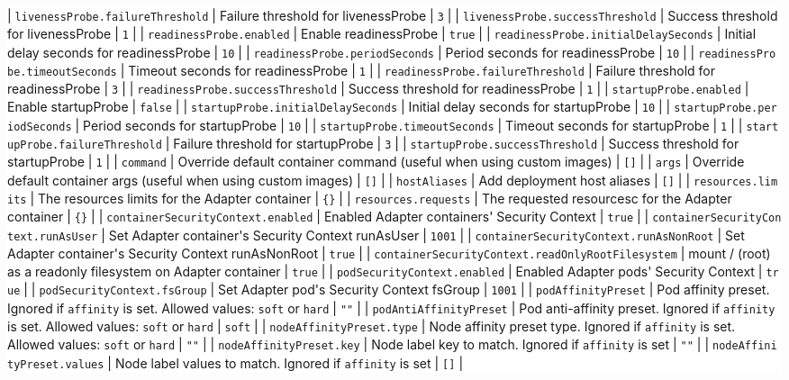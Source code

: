 | `livenessProbe.failureThreshold`                  | Failure threshold for livenessProbe                                                                     | `3`                                  |
| `livenessProbe.successThreshold`                  | Success threshold for livenessProbe                                                                     | `1`                                  |
| `readinessProbe.enabled`                          | Enable readinessProbe                                                                                   | `true`                               |
| `readinessProbe.initialDelaySeconds`              | Initial delay seconds for readinessProbe                                                                | `10`                                 |
| `readinessProbe.periodSeconds`                    | Period seconds for readinessProbe                                                                       | `10`                                 |
| `readinessProbe.timeoutSeconds`                   | Timeout seconds for readinessProbe                                                                      | `1`                                  |
| `readinessProbe.failureThreshold`                 | Failure threshold for readinessProbe                                                                    | `3`                                  |
| `readinessProbe.successThreshold`                 | Success threshold for readinessProbe                                                                    | `1`                                  |
| `startupProbe.enabled`                            | Enable startupProbe                                                                                     | `false`                              |
| `startupProbe.initialDelaySeconds`                | Initial delay seconds for startupProbe                                                                  | `10`                                 |
| `startupProbe.periodSeconds`                      | Period seconds for startupProbe                                                                         | `10`                                 |
| `startupProbe.timeoutSeconds`                     | Timeout seconds for startupProbe                                                                        | `1`                                  |
| `startupProbe.failureThreshold`                   | Failure threshold for startupProbe                                                                      | `3`                                  |
| `startupProbe.successThreshold`                   | Success threshold for startupProbe                                                                      | `1`                                  |
| `command`                                         | Override default container command (useful when using custom images)                                    | `[]`                                 |
| `args`                                            | Override default container args (useful when using custom images)                                       | `[]`                                 |
| `hostAliases`                                     | Add deployment host aliases                                                                             | `[]`                                 |
| `resources.limits`                                | The resources limits for the Adapter container                                                          | `{}`                                 |
| `resources.requests`                              | The requested resourcesc for the Adapter container                                                      | `{}`                                 |
| `containerSecurityContext.enabled`                | Enabled Adapter containers' Security Context                                                            | `true`                               |
| `containerSecurityContext.runAsUser`              | Set Adapter container's Security Context runAsUser                                                      | `1001`                               |
| `containerSecurityContext.runAsNonRoot`           | Set Adapter container's Security Context runAsNonRoot                                                   | `true`                               |
| `containerSecurityContext.readOnlyRootFilesystem` | mount / (root) as a readonly filesystem on Adapter container                                            | `true`                               |
| `podSecurityContext.enabled`                      | Enabled Adapter pods' Security Context                                                                  | `true`                               |
| `podSecurityContext.fsGroup`                      | Set Adapter pod's Security Context fsGroup                                                              | `1001`                               |
| `podAffinityPreset`                               | Pod affinity preset. Ignored if `affinity` is set. Allowed values: `soft` or `hard`                     | `""`                                 |
| `podAntiAffinityPreset`                           | Pod anti-affinity preset. Ignored if `affinity` is set. Allowed values: `soft` or `hard`                | `soft`                               |
| `nodeAffinityPreset.type`                         | Node affinity preset type. Ignored if `affinity` is set. Allowed values: `soft` or `hard`               | `""`                                 |
| `nodeAffinityPreset.key`                          | Node label key to match. Ignored if `affinity` is set                                                   | `""`                                 |
| `nodeAffinityPreset.values`                       | Node label values to match. Ignored if `affinity` is set                                                | `[]`                                 |